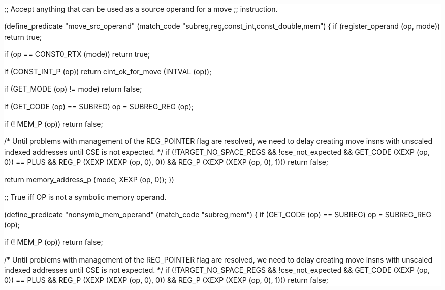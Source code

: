 ;; Accept anything that can be used as a source operand for a move
;; instruction.

(define_predicate "move_src_operand"
  (match_code "subreg,reg,const_int,const_double,mem")
{
  if (register_operand (op, mode))
    return true;

  if (op == CONST0_RTX (mode))
    return true;

  if (CONST_INT_P (op))
    return cint_ok_for_move (INTVAL (op));

  if (GET_MODE (op) != mode)
    return false;

  if (GET_CODE (op) == SUBREG)
    op = SUBREG_REG (op);

  if (! MEM_P (op))
    return false;

  /* Until problems with management of the REG_POINTER flag are resolved,
     we need to delay creating move insns with unscaled indexed addresses
     until CSE is not expected.  */
  if (!TARGET_NO_SPACE_REGS
      && !cse_not_expected
      && GET_CODE (XEXP (op, 0)) == PLUS
      && REG_P (XEXP (XEXP (op, 0), 0))
      && REG_P (XEXP (XEXP (op, 0), 1)))
    return false;

  return memory_address_p (mode, XEXP (op, 0));
})

;; True iff OP is not a symbolic memory operand. 

(define_predicate "nonsymb_mem_operand"
  (match_code "subreg,mem")
{
  if (GET_CODE (op) == SUBREG)
    op = SUBREG_REG (op);

  if (! MEM_P (op))
    return false;

  /* Until problems with management of the REG_POINTER flag are resolved,
     we need to delay creating move insns with unscaled indexed addresses
     until CSE is not expected.  */
  if (!TARGET_NO_SPACE_REGS
      && !cse_not_expected
      && GET_CODE (XEXP (op, 0)) == PLUS
      && REG_P (XEXP (XEXP (op, 0), 0))
      && REG_P (XEXP (XEXP (op, 0), 1)))
    return false;
